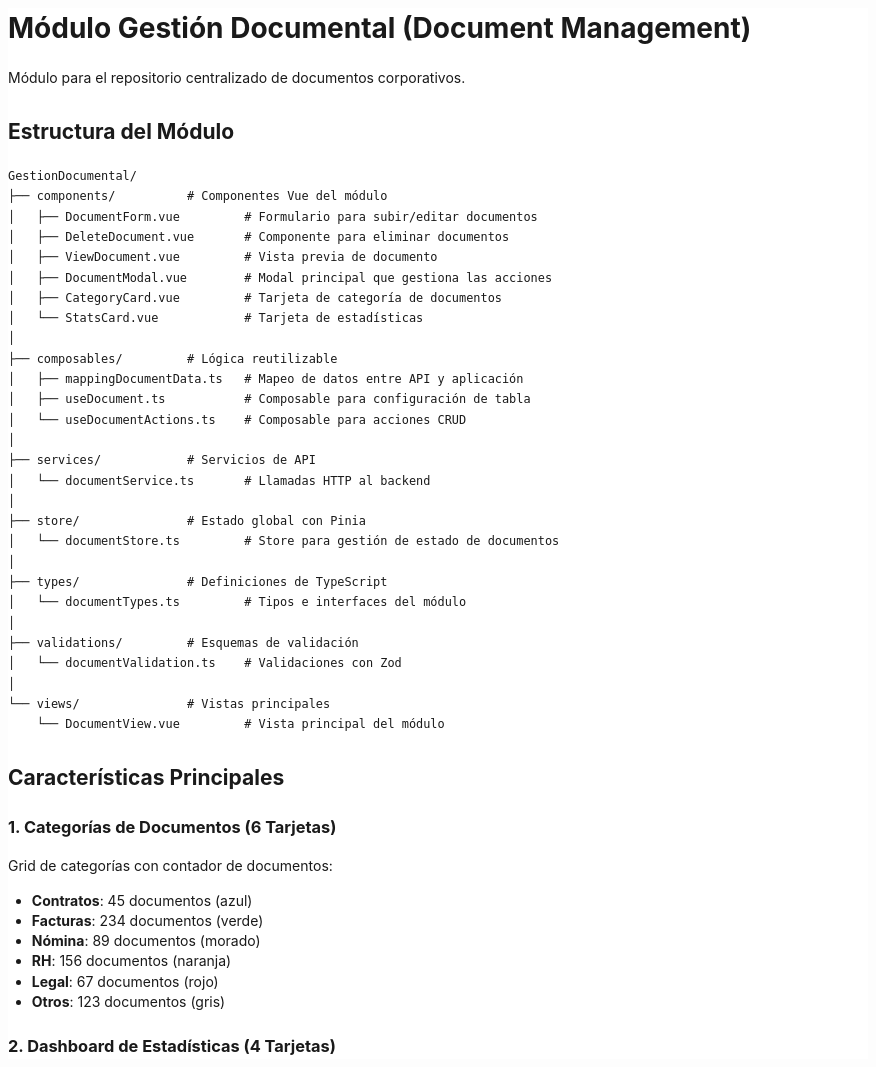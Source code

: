 # Módulo Gestión Documental (Document Management)

Módulo para el repositorio centralizado de documentos corporativos.

## Estructura del Módulo

```
GestionDocumental/
├── components/          # Componentes Vue del módulo
│   ├── DocumentForm.vue         # Formulario para subir/editar documentos
│   ├── DeleteDocument.vue       # Componente para eliminar documentos
│   ├── ViewDocument.vue         # Vista previa de documento
│   ├── DocumentModal.vue        # Modal principal que gestiona las acciones
│   ├── CategoryCard.vue         # Tarjeta de categoría de documentos
│   └── StatsCard.vue            # Tarjeta de estadísticas
│
├── composables/         # Lógica reutilizable
│   ├── mappingDocumentData.ts   # Mapeo de datos entre API y aplicación
│   ├── useDocument.ts           # Composable para configuración de tabla
│   └── useDocumentActions.ts    # Composable para acciones CRUD
│
├── services/            # Servicios de API
│   └── documentService.ts       # Llamadas HTTP al backend
│
├── store/               # Estado global con Pinia
│   └── documentStore.ts         # Store para gestión de estado de documentos
│
├── types/               # Definiciones de TypeScript
│   └── documentTypes.ts         # Tipos e interfaces del módulo
│
├── validations/         # Esquemas de validación
│   └── documentValidation.ts    # Validaciones con Zod
│
└── views/               # Vistas principales
    └── DocumentView.vue         # Vista principal del módulo
```

## Características Principales

### 1. Categorías de Documentos (6 Tarjetas)

Grid de categorías con contador de documentos:
- **Contratos**: 45 documentos (azul)
- **Facturas**: 234 documentos (verde)
- **Nómina**: 89 documentos (morado)
- **RH**: 156 documentos (naranja)
- **Legal**: 67 documentos (rojo)
- **Otros**: 123 documentos (gris)

### 2. Dashboard de Estadísticas (4 Tarjetas)
